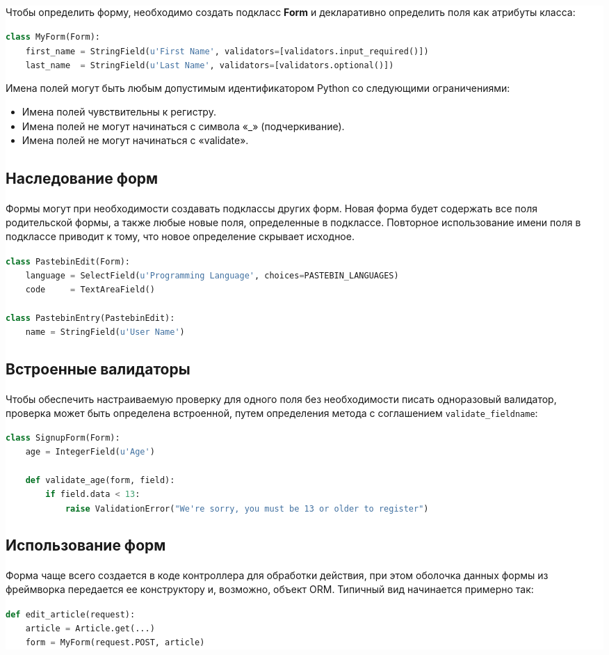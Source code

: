 Чтобы определить форму, необходимо создать подкласс **Form** и декларативно определить поля как атрибуты класса:

```python
class MyForm(Form):
    first_name = StringField(u'First Name', validators=[validators.input_required()])
    last_name  = StringField(u'Last Name', validators=[validators.optional()])
```

Имена полей могут быть любым допустимым идентификатором Python со следующими ограничениями:

* Имена полей чувствительны к регистру.
* Имена полей не могут начинаться с символа «\_» (подчеркивание).
* Имена полей не могут начинаться с «validate».

## Наследование форм

Формы могут при необходимости создавать подклассы других форм. Новая форма будет содержать все поля родительской формы, а также любые новые поля, определенные в подклассе. Повторное использование имени поля в подклассе приводит к тому, что новое определение скрывает исходное.

```python
class PastebinEdit(Form):
    language = SelectField(u'Programming Language', choices=PASTEBIN_LANGUAGES)
    code     = TextAreaField()

class PastebinEntry(PastebinEdit):
    name = StringField(u'User Name')
```

## Встроенные валидаторы

Чтобы обеспечить настраиваемую проверку для одного поля без необходимости писать одноразовый валидатор, проверка может быть определена встроенной, путем определения метода с соглашением `validate_fieldname`:

```python
class SignupForm(Form):
    age = IntegerField(u'Age')

    def validate_age(form, field):
        if field.data < 13:
            raise ValidationError("We're sorry, you must be 13 or older to register")
```

## Использование форм

Форма чаще всего создается в коде контроллера для обработки действия, при этом оболочка данных формы из фреймворка передается ее конструктору и, возможно, объект ORM. Типичный вид начинается примерно так:

```python
def edit_article(request):
    article = Article.get(...)
    form = MyForm(request.POST, article)
```
